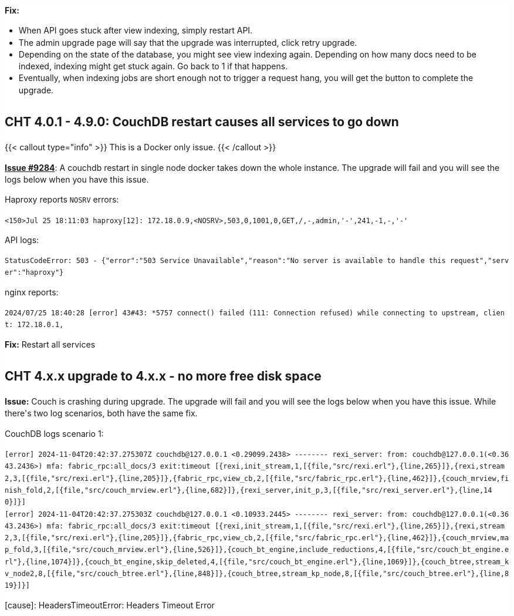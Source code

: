**Fix:**

* When API goes stuck after view indexing, simply restart API.
* The admin upgrade page will say that the upgrade was interrupted, click retry upgrade.
* Depending on the state of the database, you might see view indexing again. Depending on how many docs need to be indexed, indexing might get stuck again. Go back to 1 if that happens.
* Eventually, when indexing jobs are short enough not to trigger a request hang, you will get the button to complete the upgrade.

## CHT 4.0.1 - 4.9.0: CouchDB restart causes all services to go down

{{< callout type="info" >}}
This is a Docker only issue.
{{< /callout >}}

**[Issue #9284](https://github.com/medic/cht-core/issues/9284)**:   A couchdb restart in single node docker takes down the whole instance.  The upgrade will fail and you will see the logs below when you have this issue.

Haproxy reports `NOSRV` errors:

```shell
<150>Jul 25 18:11:03 haproxy[12]: 172.18.0.9,<NOSRV>,503,0,1001,0,GET,/,-,admin,'-',241,-1,-,'-'
```

API logs:

```shell
StatusCodeError: 503 - {"error":"503 Service Unavailable","reason":"No server is available to handle this request","server":"haproxy"}
```

nginx reports:

```shell
2024/07/25 18:40:28 [error] 43#43: *5757 connect() failed (111: Connection refused) while connecting to upstream, client: 172.18.0.1, 
```

**Fix:** Restart all services


## CHT 4.x.x upgrade to 4.x.x - no more free disk space  

**Issue:** Couch is crashing during upgrade. The upgrade will fail and you will see the logs below when you have this issue. While there's two log scenarios, both have the same fix. 

CouchDB logs scenario 1:

```shell
[error] 2024-11-04T20:42:37.275307Z couchdb@127.0.0.1 <0.29099.2438> -------- rexi_server: from: couchdb@127.0.0.1(<0.3643.2436>) mfa: fabric_rpc:all_docs/3 exit:timeout [{rexi,init_stream,1,[{file,"src/rexi.erl"},{line,265}]},{rexi,stream2,3,[{file,"src/rexi.erl"},{line,205}]},{fabric_rpc,view_cb,2,[{file,"src/fabric_rpc.erl"},{line,462}]},{couch_mrview,finish_fold,2,[{file,"src/couch_mrview.erl"},{line,682}]},{rexi_server,init_p,3,[{file,"src/rexi_server.erl"},{line,140}]}]
[error] 2024-11-04T20:42:37.275303Z couchdb@127.0.0.1 <0.10933.2445> -------- rexi_server: from: couchdb@127.0.0.1(<0.3643.2436>) mfa: fabric_rpc:all_docs/3 exit:timeout [{rexi,init_stream,1,[{file,"src/rexi.erl"},{line,265}]},{rexi,stream2,3,[{file,"src/rexi.erl"},{line,205}]},{fabric_rpc,view_cb,2,[{file,"src/fabric_rpc.erl"},{line,462}]},{couch_mrview,map_fold,3,[{file,"src/couch_mrview.erl"},{line,526}]},{couch_bt_engine,include_reductions,4,[{file,"src/couch_bt_engine.erl"},{line,1074}]},{couch_bt_engine,skip_deleted,4,[{file,"src/couch_bt_engine.erl"},{line,1069}]},{couch_btree,stream_kv_node2,8,[{file,"src/couch_btree.erl"},{line,848}]},{couch_btree,stream_kp_node,8,[{file,"src/couch_btree.erl"},{line,819}]}]
```

  [cause]: HeadersTimeoutError: Headers Timeout Error